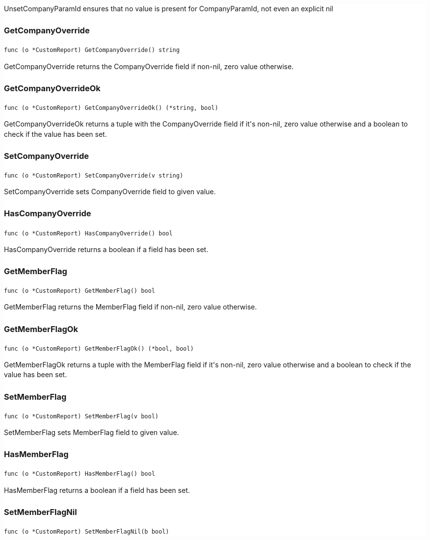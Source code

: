 UnsetCompanyParamId ensures that no value is present for CompanyParamId, not even an explicit nil
### GetCompanyOverride

`func (o *CustomReport) GetCompanyOverride() string`

GetCompanyOverride returns the CompanyOverride field if non-nil, zero value otherwise.

### GetCompanyOverrideOk

`func (o *CustomReport) GetCompanyOverrideOk() (*string, bool)`

GetCompanyOverrideOk returns a tuple with the CompanyOverride field if it's non-nil, zero value otherwise
and a boolean to check if the value has been set.

### SetCompanyOverride

`func (o *CustomReport) SetCompanyOverride(v string)`

SetCompanyOverride sets CompanyOverride field to given value.

### HasCompanyOverride

`func (o *CustomReport) HasCompanyOverride() bool`

HasCompanyOverride returns a boolean if a field has been set.

### GetMemberFlag

`func (o *CustomReport) GetMemberFlag() bool`

GetMemberFlag returns the MemberFlag field if non-nil, zero value otherwise.

### GetMemberFlagOk

`func (o *CustomReport) GetMemberFlagOk() (*bool, bool)`

GetMemberFlagOk returns a tuple with the MemberFlag field if it's non-nil, zero value otherwise
and a boolean to check if the value has been set.

### SetMemberFlag

`func (o *CustomReport) SetMemberFlag(v bool)`

SetMemberFlag sets MemberFlag field to given value.

### HasMemberFlag

`func (o *CustomReport) HasMemberFlag() bool`

HasMemberFlag returns a boolean if a field has been set.

### SetMemberFlagNil

`func (o *CustomReport) SetMemberFlagNil(b bool)`
